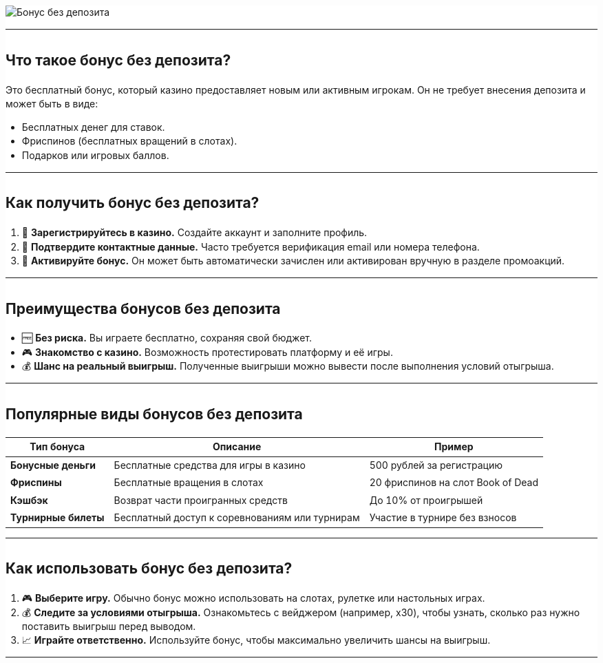 ![Бонус без депозита](https://i.pinimg.com/originals/76/fc/57/76fc57a7c1d5d9d0fd7fa29316c36f6e.jpg)  

---

## **Что такое бонус без депозита?**  

Это бесплатный бонус, который казино предоставляет новым или активным игрокам. Он не требует внесения депозита и может быть в виде:  
- Бесплатных денег для ставок.  
- Фриспинов (бесплатных вращений в слотах).  
- Подарков или игровых баллов.  

---

## **Как получить бонус без депозита?**  

1. 🎯 **Зарегистрируйтесь в казино.** Создайте аккаунт и заполните профиль.  
2. 📧 **Подтвердите контактные данные.** Часто требуется верификация email или номера телефона.  
3. 🎁 **Активируйте бонус.** Он может быть автоматически зачислен или активирован вручную в разделе промоакций.  

---

## **Преимущества бонусов без депозита**  

- 🆓 **Без риска.** Вы играете бесплатно, сохраняя свой бюджет.  
- 🎮 **Знакомство с казино.** Возможность протестировать платформу и её игры.  
- 💰 **Шанс на реальный выигрыш.** Полученные выигрыши можно вывести после выполнения условий отыгрыша.  

---

## **Популярные виды бонусов без депозита**  

| **Тип бонуса**          | **Описание**                                   | **Пример**                       |
|--------------------------|-----------------------------------------------|-----------------------------------|
| **Бонусные деньги**      | Бесплатные средства для игры в казино         | 500 рублей за регистрацию        |
| **Фриспины**             | Бесплатные вращения в слотах                  | 20 фриспинов на слот Book of Dead|
| **Кэшбэк**               | Возврат части проигранных средств             | До 10% от проигрышей             |
| **Турнирные билеты**     | Бесплатный доступ к соревнованиям или турнирам| Участие в турнире без взносов    |

---

## **Как использовать бонус без депозита?**  

1. 🎮 **Выберите игру.** Обычно бонус можно использовать на слотах, рулетке или настольных играх.  
2. 💰 **Следите за условиями отыгрыша.** Ознакомьтесь с вейджером (например, x30), чтобы узнать, сколько раз нужно поставить выигрыш перед выводом.  
3. 📈 **Играйте ответственно.** Используйте бонус, чтобы максимально увеличить шансы на выигрыш.  

---